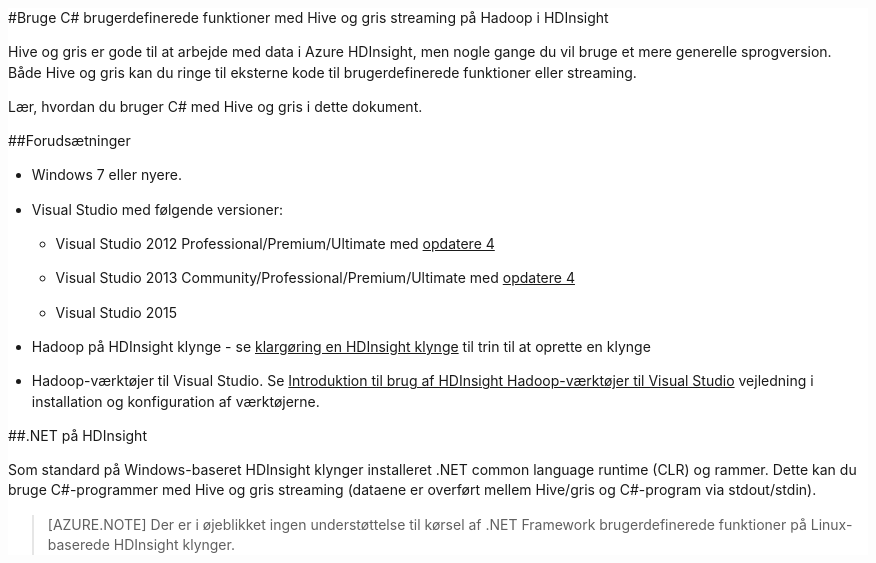 <properties
    pageTitle="Bruge C# med Hive og gris på Hadoop i HDInsight | Microsoft Azure"
    description="Lær at bruge C# brugerdefinerede funktioner (UDF) med Hive og gris streaming i Azure HDInsight."
    services="hdinsight"
    documentationCenter=""
    authors="Blackmist"
    manager="jhubbard"
    editor="cgronlun"
    tags="azure-portal"/>

<tags
    ms.service="hdinsight"
    ms.workload="big-data"
    ms.tgt_pltfrm="na"
    ms.devlang="dotnet"
    ms.topic="article"
    ms.date="10/28/2016"
    ms.author="larryfr"/>


#<a name="use-c-user-defined-functions-with-hive-and-pig-streaming-on-hadoop-in-hdinsight"></a>Bruge C# brugerdefinerede funktioner med Hive og gris streaming på Hadoop i HDInsight

Hive og gris er gode til at arbejde med data i Azure HDInsight, men nogle gange du vil bruge et mere generelle sprogversion. Både Hive og gris kan du ringe til eksterne kode til brugerdefinerede funktioner eller streaming.

Lær, hvordan du bruger C# med Hive og gris i dette dokument.

##<a name="prerequisites"></a>Forudsætninger

* Windows 7 eller nyere.

* Visual Studio med følgende versioner:

    * Visual Studio 2012 Professional/Premium/Ultimate med [opdatere 4](http://www.microsoft.com/download/details.aspx?id=39305)

    * Visual Studio 2013 Community/Professional/Premium/Ultimate med [opdatere 4](https://www.microsoft.com/download/details.aspx?id=44921)

    * Visual Studio 2015

* Hadoop på HDInsight klynge - se [klargøring en HDInsight klynge](hdinsight-provision-clusters.md) til trin til at oprette en klynge

* Hadoop-værktøjer til Visual Studio. Se [Introduktion til brug af HDInsight Hadoop-værktøjer til Visual Studio](hdinsight-hadoop-visual-studio-tools-get-started.md) vejledning i installation og konfiguration af værktøjerne.

##<a name="net-on-hdinsight"></a>.NET på HDInsight

Som standard på Windows-baseret HDInsight klynger installeret .NET common language runtime (CLR) og rammer. Dette kan du bruge C#-programmer med Hive og gris streaming (dataene er overført mellem Hive/gris og C#-program via stdout/stdin).

> [AZURE.NOTE] Der er i øjeblikket ingen understøttelse til kørsel af .NET Framework brugerdefinerede funktioner på Linux-baserede HDInsight klynger. 
